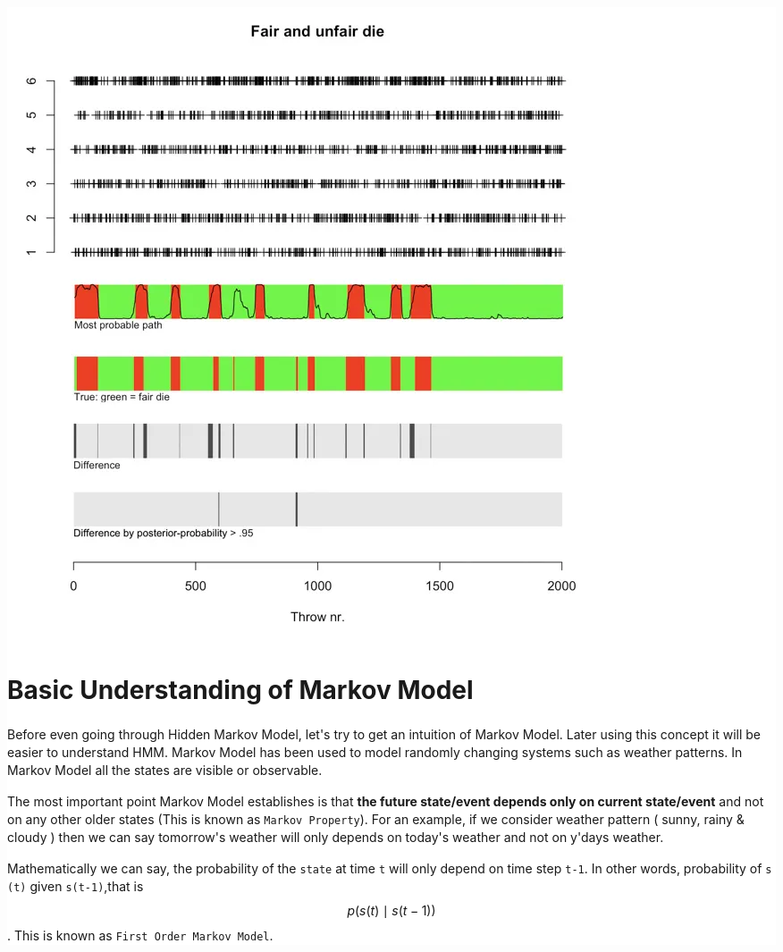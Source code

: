 <img src="../assets/img/Introduction-to-Hidden-Markov-Model-adeveloperdiary.com-6.webp" alt="Introduction-to-Hidden-Markov-Model-adeveloperdiary.com-6"  />

# Basic Understanding of Markov Model

Before even going through Hidden Markov Model, let's try to get an intuition of Markov Model. Later using this concept it will be easier to understand HMM. Markov Model has been used to model randomly changing systems such as weather patterns. In Markov Model all the states are visible or observable. 

The most important point Markov Model establishes is that **the future state/event depends only on current state/event** and not on any other older states (This is known as `Markov Property`). For an example, if we consider weather pattern ( sunny, rainy & cloudy ) then we can say tomorrow's weather will only depends on today's weather and not on y'days weather. 

Mathematically we can say, the probability of the `state` at time `t` will only depend on time step `t-1`. In other words, probability of `s(t)` given `s(t-1)`,that is $$p(s(t) \mid s(t-1))$$ . This is known as `First Order Markov Model`.
